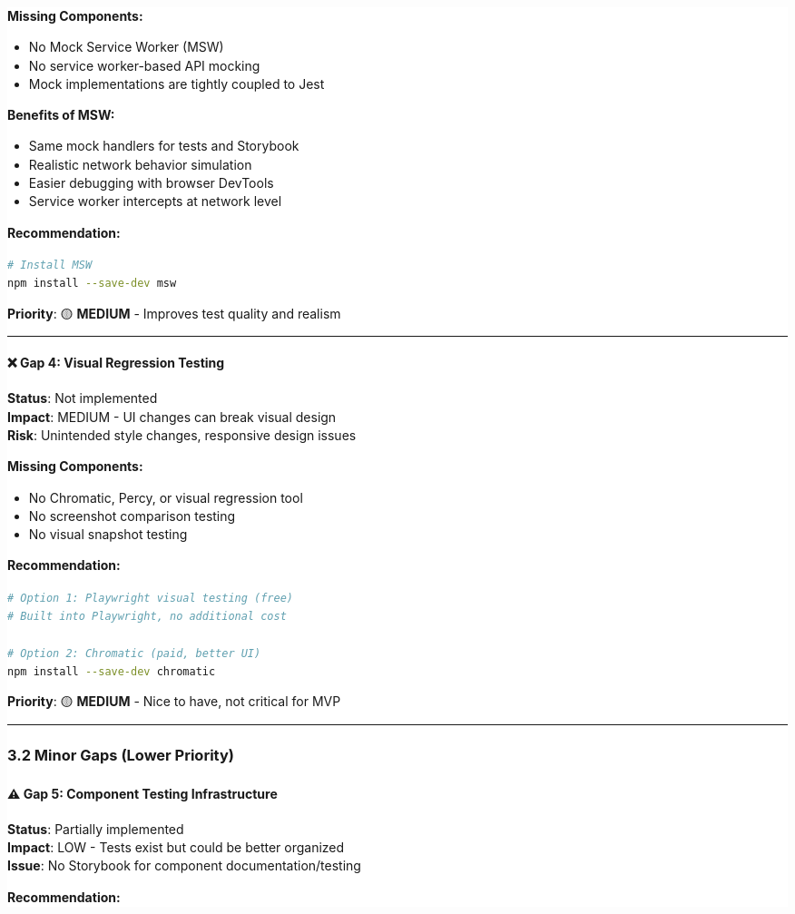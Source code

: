 **Missing Components:**

- No Mock Service Worker (MSW)
- No service worker-based API mocking
- Mock implementations are tightly coupled to Jest

**Benefits of MSW:**

- Same mock handlers for tests and Storybook
- Realistic network behavior simulation
- Easier debugging with browser DevTools
- Service worker intercepts at network level

**Recommendation:**

```bash
# Install MSW
npm install --save-dev msw
```

**Priority**: 🟡 **MEDIUM** - Improves test quality and realism

---

#### ❌ **Gap 4: Visual Regression Testing**

**Status**: Not implemented  
**Impact**: MEDIUM - UI changes can break visual design  
**Risk**: Unintended style changes, responsive design issues

**Missing Components:**

- No Chromatic, Percy, or visual regression tool
- No screenshot comparison testing
- No visual snapshot testing

**Recommendation:**

```bash
# Option 1: Playwright visual testing (free)
# Built into Playwright, no additional cost

# Option 2: Chromatic (paid, better UI)
npm install --save-dev chromatic
```

**Priority**: 🟡 **MEDIUM** - Nice to have, not critical for MVP

---

### 3.2 Minor Gaps (Lower Priority)

#### ⚠️ **Gap 5: Component Testing Infrastructure**

**Status**: Partially implemented  
**Impact**: LOW - Tests exist but could be better organized  
**Issue**: No Storybook for component documentation/testing

**Recommendation:**
